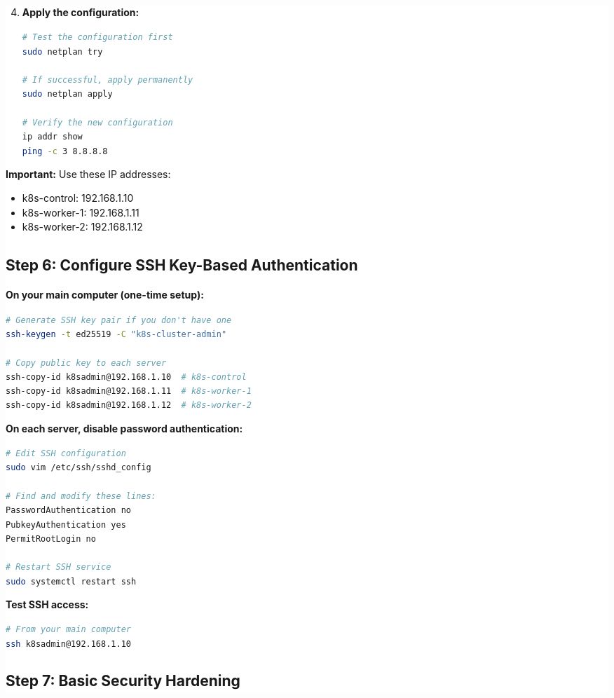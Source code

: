 4. **Apply the configuration:**

   ```bash
   # Test the configuration first
   sudo netplan try

   # If successful, apply permanently
   sudo netplan apply

   # Verify the new configuration
   ip addr show
   ping -c 3 8.8.8.8
   ```

**Important:** Use these IP addresses:

- k8s-control: 192.168.1.10
- k8s-worker-1: 192.168.1.11
- k8s-worker-2: 192.168.1.12

## Step 6: Configure SSH Key-Based Authentication

**On your main computer (one-time setup):**

```bash
# Generate SSH key pair if you don't have one
ssh-keygen -t ed25519 -C "k8s-cluster-admin"

# Copy public key to each server
ssh-copy-id k8sadmin@192.168.1.10  # k8s-control
ssh-copy-id k8sadmin@192.168.1.11  # k8s-worker-1
ssh-copy-id k8sadmin@192.168.1.12  # k8s-worker-2
```

**On each server, disable password authentication:**

```bash
# Edit SSH configuration
sudo vim /etc/ssh/sshd_config

# Find and modify these lines:
PasswordAuthentication no
PubkeyAuthentication yes
PermitRootLogin no

# Restart SSH service
sudo systemctl restart ssh
```

**Test SSH access:**

```bash
# From your main computer
ssh k8sadmin@192.168.1.10
```

## Step 7: Basic Security Hardening
